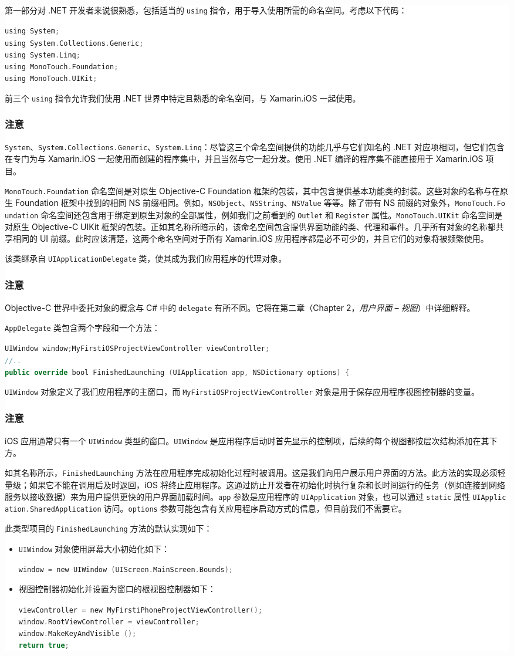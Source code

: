第一部分对 .NET 开发者来说很熟悉，包括适当的 `using` 指令，用于导入使用所需的命名空间。考虑以下代码：

```swift
using System;
using System.Collections.Generic;
using System.Linq;
using MonoTouch.Foundation;
using MonoTouch.UIKit;
```

前三个 `using` 指令允许我们使用 .NET 世界中特定且熟悉的命名空间，与 Xamarin.iOS 一起使用。

### 注意

`System`、`System.Collections.Generic`、`System.Linq`：尽管这三个命名空间提供的功能几乎与它们知名的 .NET 对应项相同，但它们包含在专门为与 Xamarin.iOS 一起使用而创建的程序集中，并且当然与它一起分发。使用 .NET 编译的程序集不能直接用于 Xamarin.iOS 项目。

`MonoTouch.Foundation` 命名空间是对原生 Objective-C Foundation 框架的包装，其中包含提供基本功能类的封装。这些对象的名称与在原生 Foundation 框架中找到的相同 NS 前缀相同。例如，`NSObject`、`NSString`、`NSValue` 等等。除了带有 NS 前缀的对象外，`MonoTouch.Foundation` 命名空间还包含用于绑定到原生对象的全部属性，例如我们之前看到的 `Outlet` 和 `Register` 属性。`MonoTouch.UIKit` 命名空间是对原生 Objective-C UIKit 框架的包装。正如其名称所暗示的，该命名空间包含提供界面功能的类、代理和事件。几乎所有对象的名称都共享相同的 UI 前缀。此时应该清楚，这两个命名空间对于所有 Xamarin.iOS 应用程序都是必不可少的，并且它们的对象将被频繁使用。

该类继承自 `UIApplicationDelegate` 类，使其成为我们应用程序的代理对象。

### 注意

Objective-C 世界中委托对象的概念与 C# 中的 `delegate` 有所不同。它将在第二章（Chapter 2，*用户界面 – 视图*）中详细解释。

`AppDelegate` 类包含两个字段和一个方法：

```swift
UIWindow window;MyFirstiOSProjectViewController viewController; 
//..
public override bool FinishedLaunching (UIApplication app, NSDictionary options) {
```

`UIWindow` 对象定义了我们应用程序的主窗口，而 `MyFirstiOSProjectViewController` 对象是用于保存应用程序视图控制器的变量。

### 注意

iOS 应用通常只有一个 `UIWindow` 类型的窗口。`UIWindow` 是应用程序启动时首先显示的控制项，后续的每个视图都按层次结构添加在其下方。

如其名称所示，`FinishedLaunching` 方法在应用程序完成初始化过程时被调用。这是我们向用户展示用户界面的方法。此方法的实现必须轻量级；如果它不能在调用后及时返回，iOS 将终止应用程序。这通过防止开发者在初始化时执行复杂和长时间运行的任务（例如连接到网络服务以接收数据）来为用户提供更快的用户界面加载时间。`app` 参数是应用程序的 `UIApplication` 对象，也可以通过 `static` 属性 `UIApplication.SharedApplication` 访问。`options` 参数可能包含有关应用程序启动方式的信息，但目前我们不需要它。

此类型项目的 `FinishedLaunching` 方法的默认实现如下：

+   `UIWindow` 对象使用屏幕大小初始化如下：

    ```swift
    window = new UIWindow (UIScreen.MainScreen.Bounds);
    ```

+   视图控制器初始化并设置为窗口的根视图控制器如下：

    ```swift
    viewController = new MyFirstiPhoneProjectViewController();
    window.RootViewController = viewController;
    window.MakeKeyAndVisible ();
    return true;
    ```
